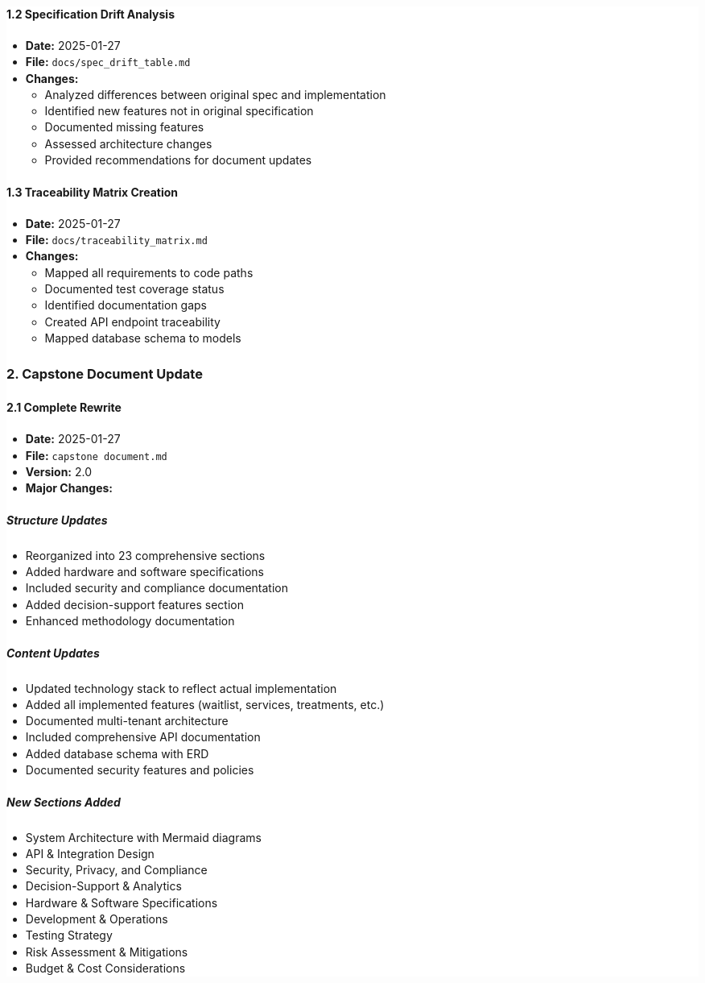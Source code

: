 #### 1.2 Specification Drift Analysis

-   **Date:** 2025-01-27
-   **File:** `docs/spec_drift_table.md`
-   **Changes:**
    -   Analyzed differences between original spec and implementation
    -   Identified new features not in original specification
    -   Documented missing features
    -   Assessed architecture changes
    -   Provided recommendations for document updates

#### 1.3 Traceability Matrix Creation

-   **Date:** 2025-01-27
-   **File:** `docs/traceability_matrix.md`
-   **Changes:**
    -   Mapped all requirements to code paths
    -   Documented test coverage status
    -   Identified documentation gaps
    -   Created API endpoint traceability
    -   Mapped database schema to models

### 2. Capstone Document Update

#### 2.1 Complete Rewrite

-   **Date:** 2025-01-27
-   **File:** `capstone document.md`
-   **Version:** 2.0
-   **Major Changes:**

##### Structure Updates

-   Reorganized into 23 comprehensive sections
-   Added hardware and software specifications
-   Included security and compliance documentation
-   Added decision-support features section
-   Enhanced methodology documentation

##### Content Updates

-   Updated technology stack to reflect actual implementation
-   Added all implemented features (waitlist, services, treatments, etc.)
-   Documented multi-tenant architecture
-   Included comprehensive API documentation
-   Added database schema with ERD
-   Documented security features and policies

##### New Sections Added

-   System Architecture with Mermaid diagrams
-   API & Integration Design
-   Security, Privacy, and Compliance
-   Decision-Support & Analytics
-   Hardware & Software Specifications
-   Development & Operations
-   Testing Strategy
-   Risk Assessment & Mitigations
-   Budget & Cost Considerations
